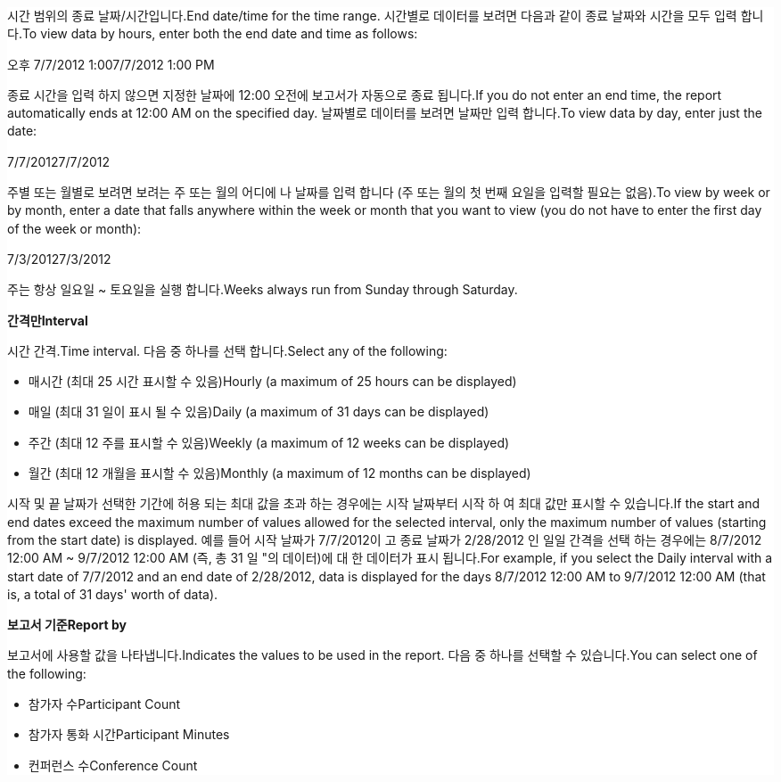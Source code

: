 <td><p><span data-ttu-id="f150e-137">시간 범위의 종료 날짜/시간입니다.</span><span class="sxs-lookup"><span data-stu-id="f150e-137">End date/time for the time range.</span></span> <span data-ttu-id="f150e-138">시간별로 데이터를 보려면 다음과 같이 종료 날짜와 시간을 모두 입력 합니다.</span><span class="sxs-lookup"><span data-stu-id="f150e-138">To view data by hours, enter both the end date and time as follows:</span></span></p>
<p><span data-ttu-id="f150e-139">오후 7/7/2012 1:00</span><span class="sxs-lookup"><span data-stu-id="f150e-139">7/7/2012 1:00 PM</span></span></p>
<p><span data-ttu-id="f150e-140">종료 시간을 입력 하지 않으면 지정한 날짜에 12:00 오전에 보고서가 자동으로 종료 됩니다.</span><span class="sxs-lookup"><span data-stu-id="f150e-140">If you do not enter an end time, the report automatically ends at 12:00 AM on the specified day.</span></span> <span data-ttu-id="f150e-141">날짜별로 데이터를 보려면 날짜만 입력 합니다.</span><span class="sxs-lookup"><span data-stu-id="f150e-141">To view data by day, enter just the date:</span></span></p>
<p><span data-ttu-id="f150e-142">7/7/2012</span><span class="sxs-lookup"><span data-stu-id="f150e-142">7/7/2012</span></span></p>
<p><span data-ttu-id="f150e-143">주별 또는 월별로 보려면 보려는 주 또는 월의 어디에 나 날짜를 입력 합니다 (주 또는 월의 첫 번째 요일을 입력할 필요는 없음).</span><span class="sxs-lookup"><span data-stu-id="f150e-143">To view by week or by month, enter a date that falls anywhere within the week or month that you want to view (you do not have to enter the first day of the week or month):</span></span></p>
<p><span data-ttu-id="f150e-144">7/3/2012</span><span class="sxs-lookup"><span data-stu-id="f150e-144">7/3/2012</span></span></p>
<p><span data-ttu-id="f150e-145">주는 항상 일요일 ~ 토요일을 실행 합니다.</span><span class="sxs-lookup"><span data-stu-id="f150e-145">Weeks always run from Sunday through Saturday.</span></span></p></td>
</tr>
<tr class="odd">
<td><p><span data-ttu-id="f150e-146"><strong>간격만</strong></span><span class="sxs-lookup"><span data-stu-id="f150e-146"><strong>Interval</strong></span></span></p></td>
<td><p><span data-ttu-id="f150e-147">시간 간격.</span><span class="sxs-lookup"><span data-stu-id="f150e-147">Time interval.</span></span> <span data-ttu-id="f150e-148">다음 중 하나를 선택 합니다.</span><span class="sxs-lookup"><span data-stu-id="f150e-148">Select any of the following:</span></span></p>
<ul>
<li><p><span data-ttu-id="f150e-149">매시간 (최대 25 시간 표시할 수 있음)</span><span class="sxs-lookup"><span data-stu-id="f150e-149">Hourly (a maximum of 25 hours can be displayed)</span></span></p></li>
<li><p><span data-ttu-id="f150e-150">매일 (최대 31 일이 표시 될 수 있음)</span><span class="sxs-lookup"><span data-stu-id="f150e-150">Daily (a maximum of 31 days can be displayed)</span></span></p></li>
<li><p><span data-ttu-id="f150e-151">주간 (최대 12 주를 표시할 수 있음)</span><span class="sxs-lookup"><span data-stu-id="f150e-151">Weekly (a maximum of 12 weeks can be displayed)</span></span></p></li>
<li><p><span data-ttu-id="f150e-152">월간 (최대 12 개월을 표시할 수 있음)</span><span class="sxs-lookup"><span data-stu-id="f150e-152">Monthly (a maximum of 12 months can be displayed)</span></span></p></li>
</ul>
<p><span data-ttu-id="f150e-153">시작 및 끝 날짜가 선택한 기간에 허용 되는 최대 값을 초과 하는 경우에는 시작 날짜부터 시작 하 여 최대 값만 표시할 수 있습니다.</span><span class="sxs-lookup"><span data-stu-id="f150e-153">If the start and end dates exceed the maximum number of values allowed for the selected interval, only the maximum number of values (starting from the start date) is displayed.</span></span> <span data-ttu-id="f150e-154">예를 들어 시작 날짜가 7/7/2012이 고 종료 날짜가 2/28/2012 인 일일 간격을 선택 하는 경우에는 8/7/2012 12:00 AM ~ 9/7/2012 12:00 AM (즉, 총 31 일 "의 데이터)에 대 한 데이터가 표시 됩니다.</span><span class="sxs-lookup"><span data-stu-id="f150e-154">For example, if you select the Daily interval with a start date of 7/7/2012 and an end date of 2/28/2012, data is displayed for the days 8/7/2012 12:00 AM to 9/7/2012 12:00 AM (that is, a total of 31 days' worth of data).</span></span></p></td>
</tr>
<tr class="even">
<td><p><span data-ttu-id="f150e-155"><strong>보고서 기준</strong></span><span class="sxs-lookup"><span data-stu-id="f150e-155"><strong>Report by</strong></span></span></p></td>
<td><p><span data-ttu-id="f150e-156">보고서에 사용할 값을 나타냅니다.</span><span class="sxs-lookup"><span data-stu-id="f150e-156">Indicates the values to be used in the report.</span></span> <span data-ttu-id="f150e-157">다음 중 하나를 선택할 수 있습니다.</span><span class="sxs-lookup"><span data-stu-id="f150e-157">You can select one of the following:</span></span></p>
<ul>
<li><p><span data-ttu-id="f150e-158">참가자 수</span><span class="sxs-lookup"><span data-stu-id="f150e-158">Participant Count</span></span></p></li>
<li><p><span data-ttu-id="f150e-159">참가자 통화 시간</span><span class="sxs-lookup"><span data-stu-id="f150e-159">Participant Minutes</span></span></p></li>
<li><p><span data-ttu-id="f150e-160">컨퍼런스 수</span><span class="sxs-lookup"><span data-stu-id="f150e-160">Conference Count</span></span></p></li>
</ul></td>
</tr>